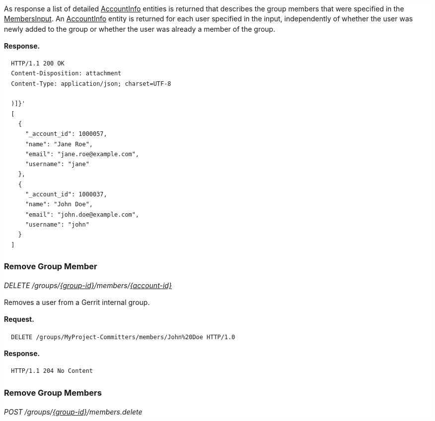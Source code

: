 As response a list of detailed
[AccountInfo](rest-api-accounts.html#account-info) entities is returned
that describes the group members that were specified in the
[MembersInput](#members-input). An
[AccountInfo](rest-api-accounts.html#account-info) entity is returned
for each user specified in the input, independently of whether the user
was newly added to the group or whether the user was already a member of
the group.

**Response.**

``` 
  HTTP/1.1 200 OK
  Content-Disposition: attachment
  Content-Type: application/json; charset=UTF-8

  )]}'
  [
    {
      "_account_id": 1000057,
      "name": "Jane Roe",
      "email": "jane.roe@example.com",
      "username": "jane"
    },
    {
      "_account_id": 1000037,
      "name": "John Doe",
      "email": "john.doe@example.com",
      "username": "john"
    }
  ]
```

### Remove Group Member

*DELETE
/groups/[{group-id}](#group-id)/members/[{account-id}](rest-api-accounts.html#account-id)*

Removes a user from a Gerrit internal group.

**Request.**

``` 
  DELETE /groups/MyProject-Committers/members/John%20Doe HTTP/1.0
```

**Response.**

``` 
  HTTP/1.1 204 No Content
```

### Remove Group Members

*POST /groups/[{group-id}](#group-id)/members.delete*
